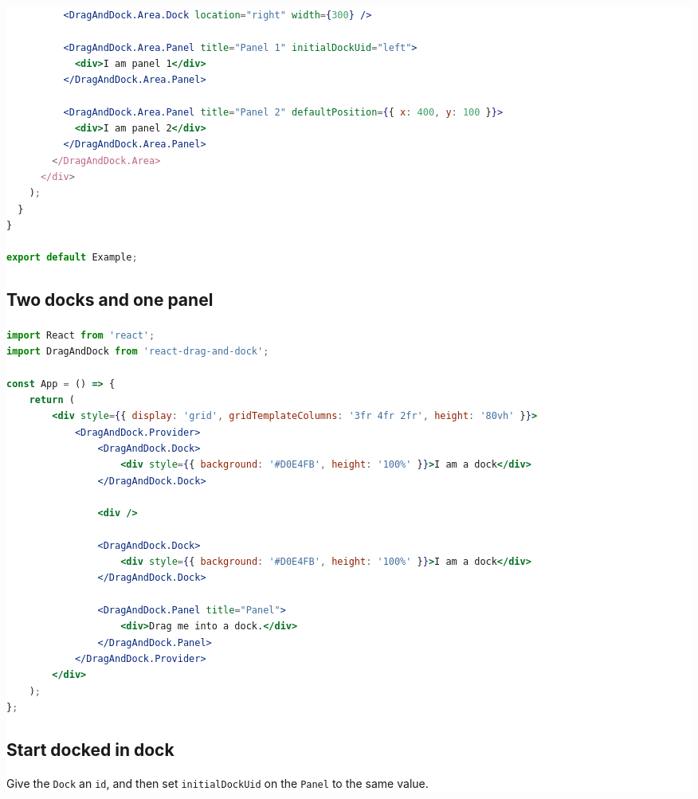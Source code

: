 ```jsx
          <DragAndDock.Area.Dock location="right" width={300} />

          <DragAndDock.Area.Panel title="Panel 1" initialDockUid="left">
            <div>I am panel 1</div>
          </DragAndDock.Area.Panel>

          <DragAndDock.Area.Panel title="Panel 2" defaultPosition={{ x: 400, y: 100 }}>
            <div>I am panel 2</div>
          </DragAndDock.Area.Panel>
        </DragAndDock.Area>
      </div>
    );
  }
}

export default Example;
```

## Two docks and one panel

```jsx
import React from 'react';
import DragAndDock from 'react-drag-and-dock';

const App = () => {
    return (
        <div style={{ display: 'grid', gridTemplateColumns: '3fr 4fr 2fr', height: '80vh' }}>
            <DragAndDock.Provider>
                <DragAndDock.Dock>
                    <div style={{ background: '#D0E4FB', height: '100%' }}>I am a dock</div>
                </DragAndDock.Dock>

                <div />

                <DragAndDock.Dock>
                    <div style={{ background: '#D0E4FB', height: '100%' }}>I am a dock</div>
                </DragAndDock.Dock>

                <DragAndDock.Panel title="Panel">
                    <div>Drag me into a dock.</div>
                </DragAndDock.Panel>
            </DragAndDock.Provider>
        </div>
    );
};
```

## Start docked in dock

Give the `Dock` an `id`, and then set `initialDockUid` on the `Panel` to the same value.
